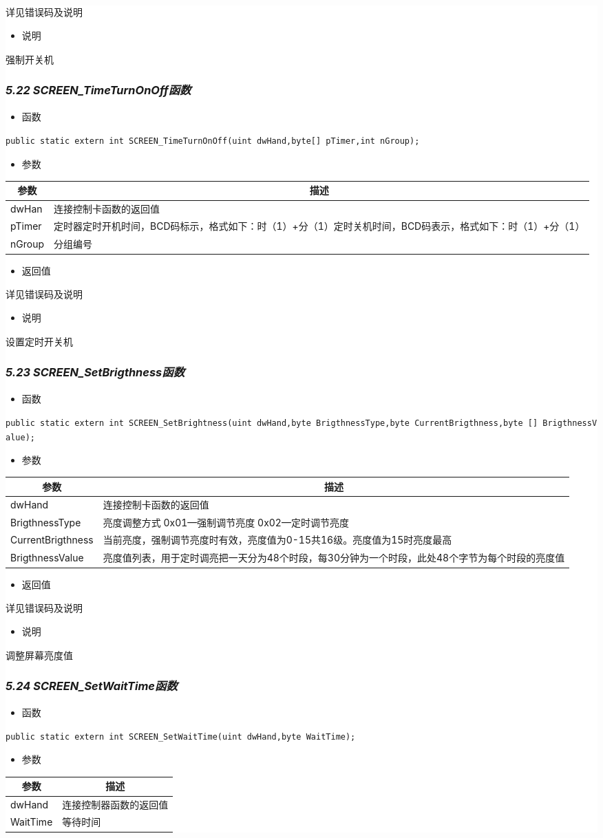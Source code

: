 详见错误码及说明
- 说明

强制开关机
### *5.22 SCREEN_TimeTurnOnOff函数*
- 函数

```
public static extern int SCREEN_TimeTurnOnOff(uint dwHand,byte[] pTimer,int nGroup);
```
- 参数

参数 | 描述
--- | ---
dwHan | 连接控制卡函数的返回值
pTimer | 定时器定时开机时间，BCD码标示，格式如下：时（1）+分（1）定时关机时间，BCD码表示，格式如下：时（1）+分（1）
nGroup | 分组编号

- 返回值

详见错误码及说明

- 说明

设置定时开关机
### *5.23 SCREEN_SetBrigthness函数*
- 函数

```
public static extern int SCREEN_SetBrightness(uint dwHand,byte BrigthnessType,byte CurrentBrigthness,byte [] BrigthnessValue);
```
- 参数

参数 | 描述
--- | ---
dwHand | 连接控制卡函数的返回值
BrigthnessType | 亮度调整方式 0x01—强制调节亮度 0x02—定时调节亮度
CurrentBrigthness | 当前亮度，强制调节亮度时有效，亮度值为0-15共16级。亮度值为15时亮度最高
BrigthnessValue | 亮度值列表，用于定时调亮把一天分为48个时段，每30分钟为一个时段，此处48个字节为每个时段的亮度值
- 返回值

详见错误码及说明
- 说明

调整屏幕亮度值
### *5.24 SCREEN_SetWaitTime函数*
- 函数

```
public static extern int SCREEN_SetWaitTime(uint dwHand,byte WaitTime);
```
- 参数

参数 | 描述
--- | ---
dwHand | 连接控制器函数的返回值
WaitTime | 等待时间
